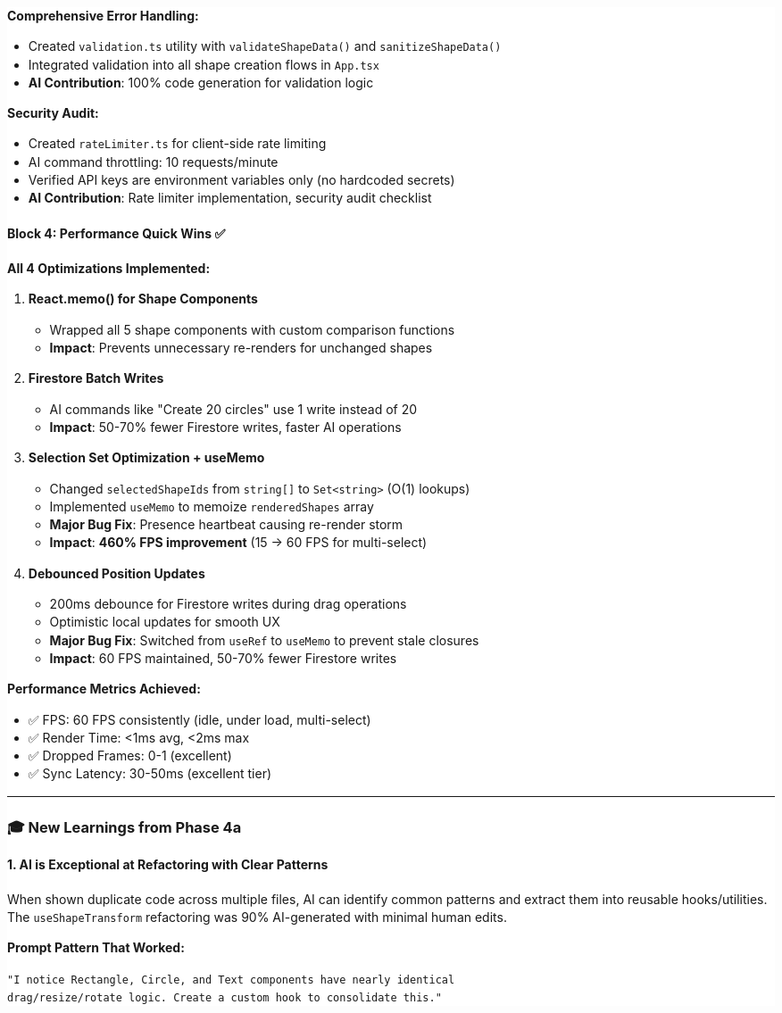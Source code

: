 **Comprehensive Error Handling:**
- Created `validation.ts` utility with `validateShapeData()` and `sanitizeShapeData()`
- Integrated validation into all shape creation flows in `App.tsx`
- **AI Contribution**: 100% code generation for validation logic

**Security Audit:**
- Created `rateLimiter.ts` for client-side rate limiting
- AI command throttling: 10 requests/minute
- Verified API keys are environment variables only (no hardcoded secrets)
- **AI Contribution**: Rate limiter implementation, security audit checklist

#### Block 4: Performance Quick Wins ✅ 

**All 4 Optimizations Implemented:**

1. **React.memo() for Shape Components**
   - Wrapped all 5 shape components with custom comparison functions
   - **Impact**: Prevents unnecessary re-renders for unchanged shapes

2. **Firestore Batch Writes**
   - AI commands like "Create 20 circles" use 1 write instead of 20
   - **Impact**: 50-70% fewer Firestore writes, faster AI operations

3. **Selection Set Optimization + useMemo**
   - Changed `selectedShapeIds` from `string[]` to `Set<string>` (O(1) lookups)
   - Implemented `useMemo` to memoize `renderedShapes` array
   - **Major Bug Fix**: Presence heartbeat causing re-render storm
   - **Impact**: **460% FPS improvement** (15 → 60 FPS for multi-select)

4. **Debounced Position Updates**
   - 200ms debounce for Firestore writes during drag operations
   - Optimistic local updates for smooth UX
   - **Major Bug Fix**: Switched from `useRef` to `useMemo` to prevent stale closures
   - **Impact**: 60 FPS maintained, 50-70% fewer Firestore writes

**Performance Metrics Achieved:**
- ✅ FPS: 60 FPS consistently (idle, under load, multi-select)
- ✅ Render Time: <1ms avg, <2ms max
- ✅ Dropped Frames: 0-1 (excellent)
- ✅ Sync Latency: 30-50ms (excellent tier)

---

### 🎓 New Learnings from Phase 4a

#### 1. AI is Exceptional at Refactoring with Clear Patterns

When shown duplicate code across multiple files, AI can identify common patterns and extract them into reusable hooks/utilities. The `useShapeTransform` refactoring was 90% AI-generated with minimal human edits.

**Prompt Pattern That Worked:**
```
"I notice Rectangle, Circle, and Text components have nearly identical 
drag/resize/rotate logic. Create a custom hook to consolidate this."
```
